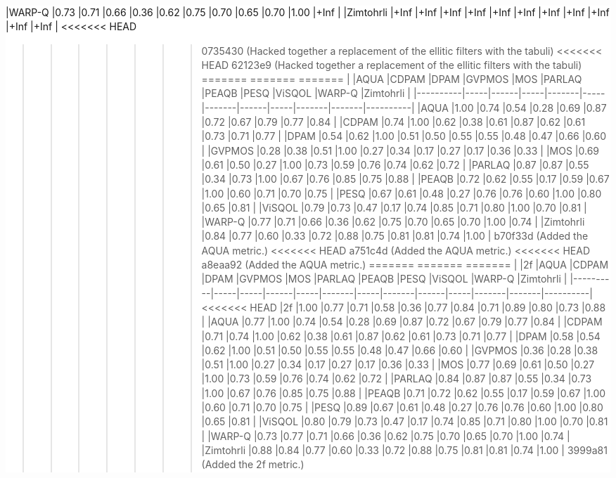 |WARP-Q    |0.73 |0.71  |0.66 |0.36   |0.62 |0.75   |0.70  |0.65 |0.70   |1.00   |+Inf      |
|Zimtohrli |+Inf |+Inf  |+Inf |+Inf   |+Inf |+Inf   |+Inf  |+Inf |+Inf   |+Inf   |+Inf      |
<<<<<<< HEAD
>>>>>>> 0735430 (Hacked together a replacement of the ellitic filters with the tabuli)
<<<<<<< HEAD
>>>>>>> 62123e9 (Hacked together a replacement of the ellitic filters with the tabuli)
=======
=======
=======
|          |AQUA |CDPAM |DPAM |GVPMOS |MOS  |PARLAQ |PEAQB |PESQ |ViSQOL |WARP-Q |Zimtohrli |
|----------|-----|------|-----|-------|-----|-------|------|-----|-------|-------|----------|
|AQUA      |1.00 |0.74  |0.54 |0.28   |0.69 |0.87   |0.72  |0.67 |0.79   |0.77   |0.84      |
|CDPAM     |0.74 |1.00  |0.62 |0.38   |0.61 |0.87   |0.62  |0.61 |0.73   |0.71   |0.77      |
|DPAM      |0.54 |0.62  |1.00 |0.51   |0.50 |0.55   |0.55  |0.48 |0.47   |0.66   |0.60      |
|GVPMOS    |0.28 |0.38  |0.51 |1.00   |0.27 |0.34   |0.17  |0.27 |0.17   |0.36   |0.33      |
|MOS       |0.69 |0.61  |0.50 |0.27   |1.00 |0.73   |0.59  |0.76 |0.74   |0.62   |0.72      |
|PARLAQ    |0.87 |0.87  |0.55 |0.34   |0.73 |1.00   |0.67  |0.76 |0.85   |0.75   |0.88      |
|PEAQB     |0.72 |0.62  |0.55 |0.17   |0.59 |0.67   |1.00  |0.60 |0.71   |0.70   |0.75      |
|PESQ      |0.67 |0.61  |0.48 |0.27   |0.76 |0.76   |0.60  |1.00 |0.80   |0.65   |0.81      |
|ViSQOL    |0.79 |0.73  |0.47 |0.17   |0.74 |0.85   |0.71  |0.80 |1.00   |0.70   |0.81      |
|WARP-Q    |0.77 |0.71  |0.66 |0.36   |0.62 |0.75   |0.70  |0.65 |0.70   |1.00   |0.74      |
|Zimtohrli |0.84 |0.77  |0.60 |0.33   |0.72 |0.88   |0.75  |0.81 |0.81   |0.74   |1.00      |
>>>>>>> b70f33d (Added the AQUA metric.)
<<<<<<< HEAD
>>>>>>> a751c4d (Added the AQUA metric.)
<<<<<<< HEAD
>>>>>>> a8eaa92 (Added the AQUA metric.)
=======
=======
=======
|          |2f   |AQUA |CDPAM |DPAM |GVPMOS |MOS  |PARLAQ |PEAQB |PESQ |ViSQOL |WARP-Q |Zimtohrli |
|----------|-----|-----|------|-----|-------|-----|-------|------|-----|-------|-------|----------|
<<<<<<< HEAD
|2f        |1.00 |0.77 |0.71  |0.58 |0.36   |0.77 |0.84   |0.71  |0.89 |0.80   |0.73   |0.88      |
|AQUA      |0.77 |1.00 |0.74  |0.54 |0.28   |0.69 |0.87   |0.72  |0.67 |0.79   |0.77   |0.84      |
|CDPAM     |0.71 |0.74 |1.00  |0.62 |0.38   |0.61 |0.87   |0.62  |0.61 |0.73   |0.71   |0.77      |
|DPAM      |0.58 |0.54 |0.62  |1.00 |0.51   |0.50 |0.55   |0.55  |0.48 |0.47   |0.66   |0.60      |
|GVPMOS    |0.36 |0.28 |0.38  |0.51 |1.00   |0.27 |0.34   |0.17  |0.27 |0.17   |0.36   |0.33      |
|MOS       |0.77 |0.69 |0.61  |0.50 |0.27   |1.00 |0.73   |0.59  |0.76 |0.74   |0.62   |0.72      |
|PARLAQ    |0.84 |0.87 |0.87  |0.55 |0.34   |0.73 |1.00   |0.67  |0.76 |0.85   |0.75   |0.88      |
|PEAQB     |0.71 |0.72 |0.62  |0.55 |0.17   |0.59 |0.67   |1.00  |0.60 |0.71   |0.70   |0.75      |
|PESQ      |0.89 |0.67 |0.61  |0.48 |0.27   |0.76 |0.76   |0.60  |1.00 |0.80   |0.65   |0.81      |
|ViSQOL    |0.80 |0.79 |0.73  |0.47 |0.17   |0.74 |0.85   |0.71  |0.80 |1.00   |0.70   |0.81      |
|WARP-Q    |0.73 |0.77 |0.71  |0.66 |0.36   |0.62 |0.75   |0.70  |0.65 |0.70   |1.00   |0.74      |
|Zimtohrli |0.88 |0.84 |0.77  |0.60 |0.33   |0.72 |0.88   |0.75  |0.81 |0.81   |0.74   |1.00      |
>>>>>>> 3999a81 (Added the 2f metric.)